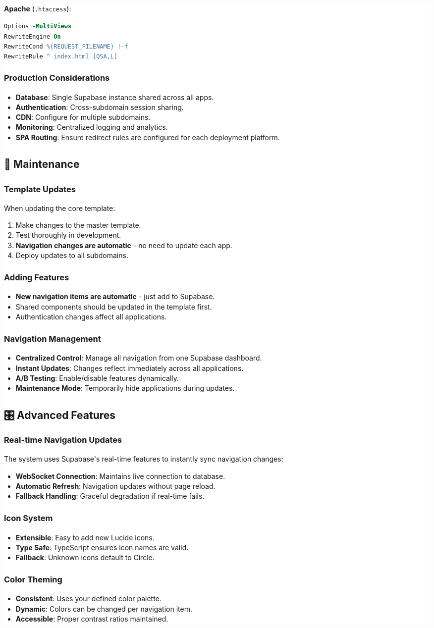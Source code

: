 **Apache** (`.htaccess`):
```apache
Options -MultiViews
RewriteEngine On
RewriteCond %{REQUEST_FILENAME} !-f
RewriteRule ^ index.html [QSA,L]
```

### Production Considerations
- **Database**: Single Supabase instance shared across all apps.
- **Authentication**: Cross-subdomain session sharing.
- **CDN**: Configure for multiple subdomains.
- **Monitoring**: Centralized logging and analytics.
- **SPA Routing**: Ensure redirect rules are configured for each deployment platform.

## 🔄 Maintenance

### Template Updates
When updating the core template:
1. Make changes to the master template.
2. Test thoroughly in development.
3. **Navigation changes are automatic** - no need to update each app.
4. Deploy updates to all subdomains.

### Adding Features
- **New navigation items are automatic** - just add to Supabase.
- Shared components should be updated in the template first.
- Authentication changes affect all applications.

### Navigation Management
- **Centralized Control**: Manage all navigation from one Supabase dashboard.
- **Instant Updates**: Changes reflect immediately across all applications.
- **A/B Testing**: Enable/disable features dynamically.
- **Maintenance Mode**: Temporarily hide applications during updates.

## 🎛️ Advanced Features

### Real-time Navigation Updates
The system uses Supabase's real-time features to instantly sync navigation changes:
- **WebSocket Connection**: Maintains live connection to database.
- **Automatic Refresh**: Navigation updates without page reload.
- **Fallback Handling**: Graceful degradation if real-time fails.

### Icon System
- **Extensible**: Easy to add new Lucide icons.
- **Type Safe**: TypeScript ensures icon names are valid.
- **Fallback**: Unknown icons default to Circle.

### Color Theming
- **Consistent**: Uses your defined color palette.
- **Dynamic**: Colors can be changed per navigation item.
- **Accessible**: Proper contrast ratios maintained.
